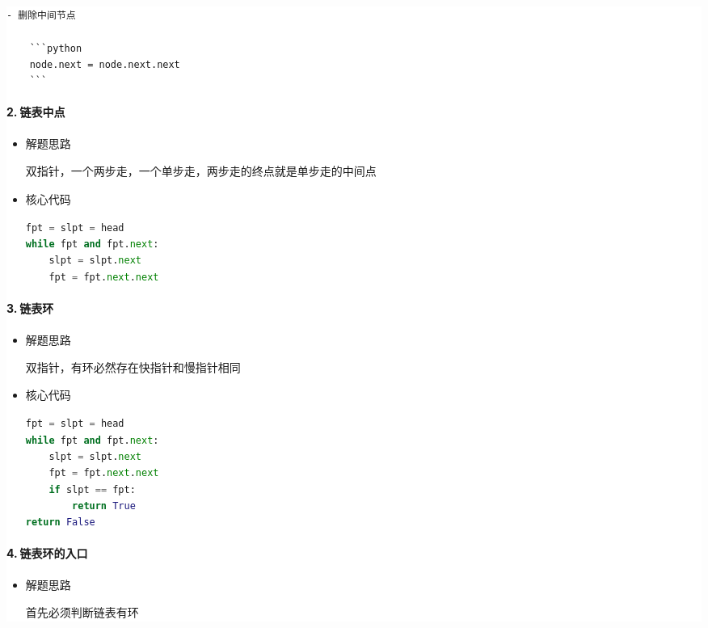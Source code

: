     - 删除中间节点

		```python
        node.next = node.next.next
        ```
 
#### **2. 链表中点**       

- 解题思路

	双指针，一个两步走，一个单步走，两步走的终点就是单步走的中间点
    
- 核心代码

	```python
    fpt = slpt = head
    while fpt and fpt.next:
    	slpt = slpt.next
        fpt = fpt.next.next
    ```
    
#### **3. 链表环**    

- 解题思路

	双指针，有环必然存在快指针和慢指针相同

- 核心代码

	```python
    fpt = slpt = head
    while fpt and fpt.next:
    	slpt = slpt.next
        fpt = fpt.next.next
        if slpt == fpt:
        	return True
    return False
    ```

#### **4. 链表环的入口**   

- 解题思路

	首先必须判断链表有环
    